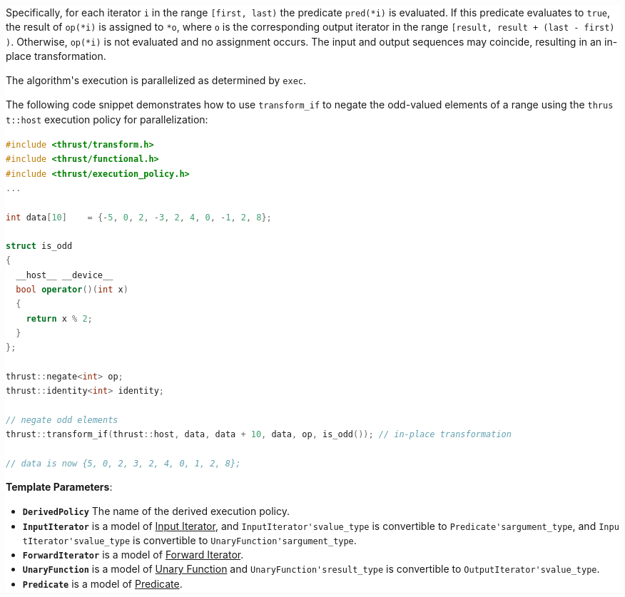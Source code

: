Specifically, for each iterator <code>i</code> in the range <code>[first, last)</code> the predicate <code>pred(&#42;i)</code> is evaluated. If this predicate evaluates to <code>true</code>, the result of <code>op(&#42;i)</code> is assigned to <code>&#42;o</code>, where <code>o</code> is the corresponding output iterator in the range <code>[result, result + (last - first) )</code>. Otherwise, <code>op(&#42;i)</code> is not evaluated and no assignment occurs. The input and output sequences may coincide, resulting in an in-place transformation.

The algorithm's execution is parallelized as determined by <code>exec</code>.


The following code snippet demonstrates how to use <code>transform&#95;if</code> to negate the odd-valued elements of a range using the <code>thrust::host</code> execution policy for parallelization:



```cpp
#include <thrust/transform.h>
#include <thrust/functional.h>
#include <thrust/execution_policy.h>
...

int data[10]    = {-5, 0, 2, -3, 2, 4, 0, -1, 2, 8};

struct is_odd
{
  __host__ __device__
  bool operator()(int x)
  {
    return x % 2;
  }
};

thrust::negate<int> op;
thrust::identity<int> identity;

// negate odd elements
thrust::transform_if(thrust::host, data, data + 10, data, op, is_odd()); // in-place transformation

// data is now {5, 0, 2, 3, 2, 4, 0, 1, 2, 8};
```

**Template Parameters**:
* **`DerivedPolicy`** The name of the derived execution policy. 
* **`InputIterator`** is a model of <a href="https://en.cppreference.com/w/cpp/iterator/input_iterator">Input Iterator</a>, and <code>InputIterator's</code><code>value&#95;type</code> is convertible to <code>Predicate's</code><code>argument&#95;type</code>, and <code>InputIterator's</code><code>value&#95;type</code> is convertible to <code>UnaryFunction's</code><code>argument&#95;type</code>. 
* **`ForwardIterator`** is a model of <a href="https://en.cppreference.com/w/cpp/iterator/forward_iterator">Forward Iterator</a>. 
* **`UnaryFunction`** is a model of <a href="https://en.cppreference.com/w/cpp/utility/functional/unary_function">Unary Function</a> and <code>UnaryFunction's</code><code>result&#95;type</code> is convertible to <code>OutputIterator's</code><code>value&#95;type</code>. 
* **`Predicate`** is a model of <a href="https://en.cppreference.com/w/cpp/concepts/predicate">Predicate</a>.
